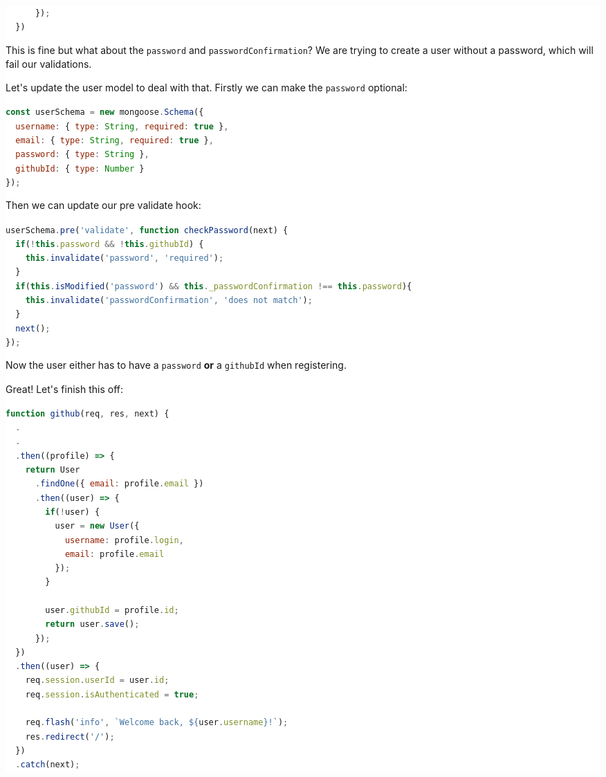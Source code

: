```js
      });
  })
```

This is fine but what about the `password` and `passwordConfirmation`? We are trying to create a user without a password, which will fail our validations. 

Let's update the user model to deal with that. Firstly we can make the `password` optional:

```js
const userSchema = new mongoose.Schema({
  username: { type: String, required: true },
  email: { type: String, required: true },
  password: { type: String },
  githubId: { type: Number }
});
```

Then we can update our pre validate hook:

```js
userSchema.pre('validate', function checkPassword(next) {
  if(!this.password && !this.githubId) {
    this.invalidate('password', 'required');
  }
  if(this.isModified('password') && this._passwordConfirmation !== this.password){
    this.invalidate('passwordConfirmation', 'does not match');
  }
  next();
});
```

Now the user either has to have a `password` **or** a `githubId` when registering.

Great! Let's finish this off:


```js
function github(req, res, next) {
  .
  .
  .then((profile) => {
    return User
      .findOne({ email: profile.email })
      .then((user) => {
        if(!user) {
          user = new User({
            username: profile.login,
            email: profile.email
          });
        }
        
        user.githubId = profile.id;
        return user.save();
      });
  })
  .then((user) => {
    req.session.userId = user.id;
    req.session.isAuthenticated = true;

    req.flash('info', `Welcome back, ${user.username}!`);
    res.redirect('/');
  })
  .catch(next);
```
